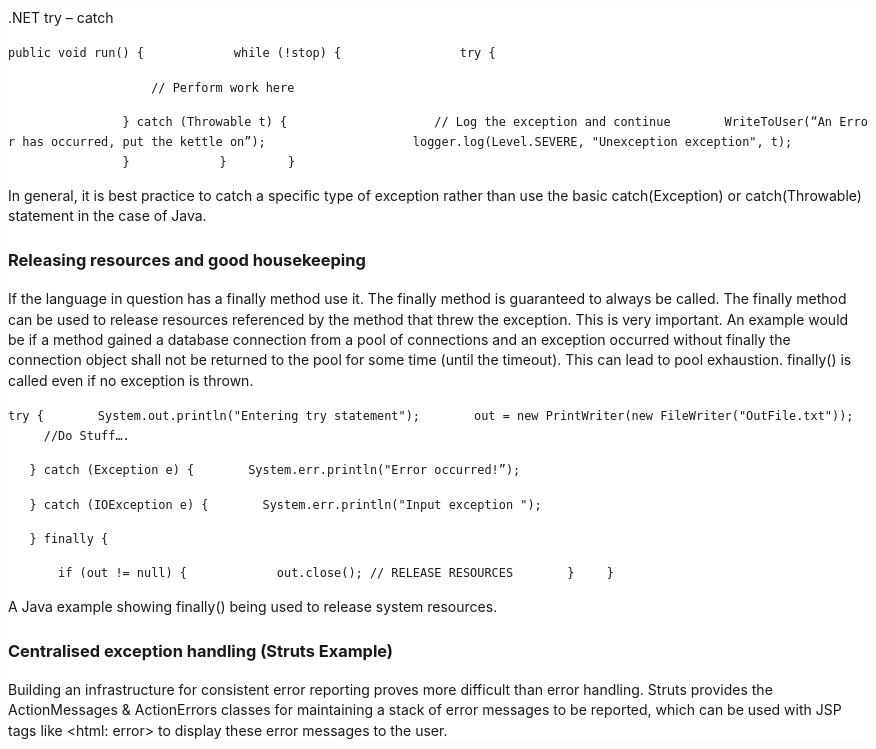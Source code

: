 .NET try – catch

`public void run() {`
`            while (!stop) {`
`                try {`

`                    // Perform work here`

`                } catch (Throwable t) {`
`                    // Log the exception and continue`
`       WriteToUser(“An Error has occurred, put the kettle on”);`
`                    logger.log(Level.SEVERE, "Unexception exception", t);`
`                }`
`            }`
`        }`

In general, it is best practice to catch a specific type of exception
rather than use the basic catch(Exception) or catch(Throwable) statement
in the case of Java.

### Releasing resources and good housekeeping

If the language in question has a finally method use it. The finally
method is guaranteed to always be called. The finally method can be used
to release resources referenced by the method that threw the exception.
This is very important. An example would be if a method gained a
database connection from a pool of connections and an exception occurred
without finally the connection object shall not be returned to the pool
for some time (until the timeout). This can lead to pool exhaustion.
finally() is called even if no exception is thrown.

`try {`
`       System.out.println("Entering try statement");`
`       out = new PrintWriter(new FileWriter("OutFile.txt"));`
`     //Do Stuff….`

`   } catch (Exception e) {`
`       System.err.println("Error occurred!”);`

`   } catch (IOException e) {`
`       System.err.println("Input exception ");`

`   } finally {`

`       if (out != null) { `
`           out.close(); // RELEASE RESOURCES`
`       } `
`   }`

A Java example showing finally() being used to release system resources.

### Centralised exception handling (Struts Example)

Building an infrastructure for consistent error reporting proves more
difficult than error handling. Struts provides the ActionMessages &
ActionErrors classes for maintaining a stack of error messages to be
reported, which can be used with JSP tags like \<html: error\> to
display these error messages to the user.
